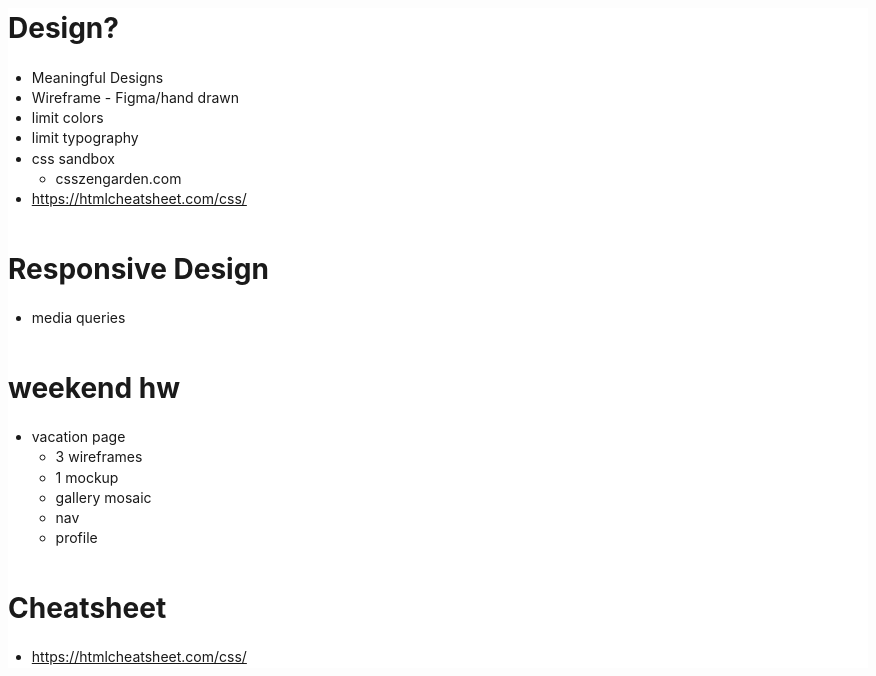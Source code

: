 # Design?

- Meaningful Designs
- Wireframe - Figma/hand drawn
- limit colors
- limit typography
- css sandbox
  - csszengarden.com
- https://htmlcheatsheet.com/css/

# Responsive Design

- media queries

# weekend hw

- vacation page
  - 3 wireframes
  - 1 mockup
  - gallery mosaic
  - nav
  - profile

# Cheatsheet

- https://htmlcheatsheet.com/css/
